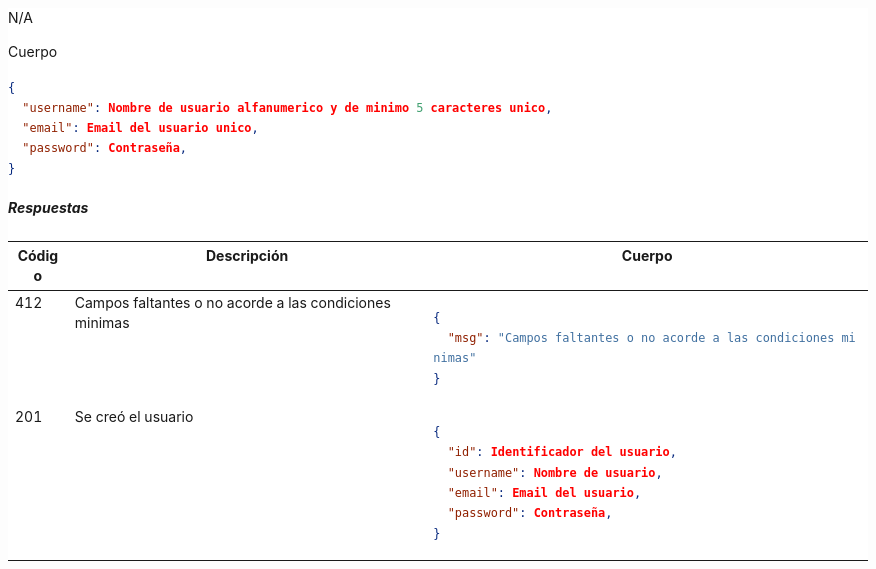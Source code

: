 N/A

</td>
</tr>
<tr>
<td> Cuerpo </td>
<td>

```json
{
  "username": Nombre de usuario alfanumerico y de minimo 5 caracteres unico,
  "email": Email del usuario unico,
  "password": Contraseña,
}
```
</td>
</tr>
</table>

##### Respuestas

<table>
<tr>
<th> Código </th>
<th> Descripción </th>
<th> Cuerpo </th>
</tr>
<tbody>
<tr>
<td> 412 </td>
<td>Campos faltantes o no acorde a las condiciones minimas</td>
<td>

```json
{
  "msg": "Campos faltantes o no acorde a las condiciones minimas"
}
```
</td>
</tr>
<tr>
<td> 201 </td>
<td>Se creó el usuario</td>
<td>

```json
{
  "id": Identificador del usuario,
  "username": Nombre de usuario,
  "email": Email del usuario,
  "password": Contraseña,
}
```
</td>
</tr>
</tbody>
</table>
